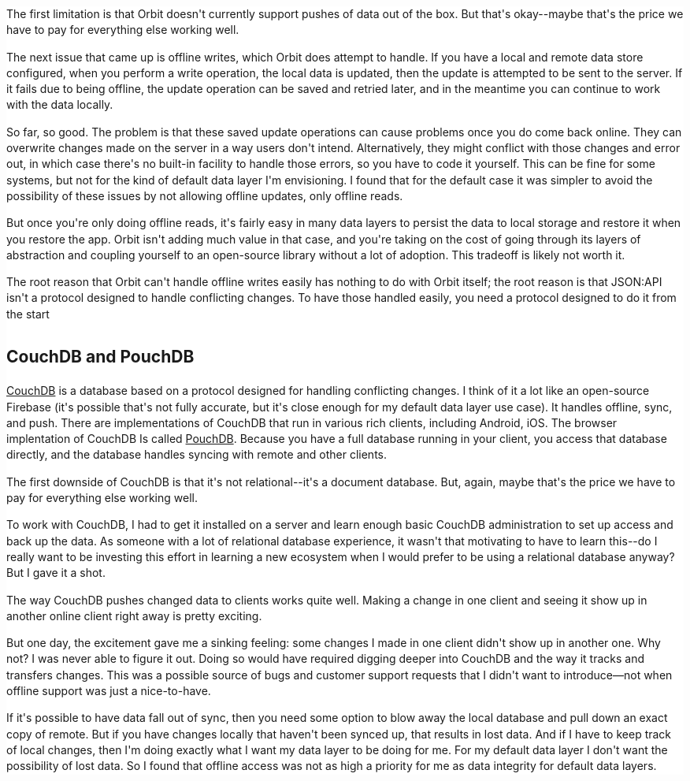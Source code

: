 The first limitation is that Orbit doesn't currently support pushes of data out of the box. But that's okay--maybe that's the price we have to pay for everything else working well.

The next issue that came up is offline writes, which Orbit does attempt to handle. If you have a local and remote data store configured, when you perform a write operation, the local data is updated, then the update is attempted to be sent to the server. If it fails due to being offline, the update operation can be saved and retried later, and in the meantime you can continue to work with the data locally.

So far, so good. The problem is that these saved update operations can cause problems once you do come back online. They can overwrite changes made on the server in a way users don't intend. Alternatively, they might conflict with those changes and error out, in which case there's no built-in facility to handle those errors, so you have to code it yourself. This can be fine for some systems, but not for the kind of default data layer I'm envisioning. I found that for the default case it was simpler to avoid the possibility of these issues by not allowing offline updates, only offline reads.

But once you're only doing offline reads, it's fairly easy in many data layers to persist the data to local storage and restore it when you restore the app. Orbit isn't adding much value in that case, and you're taking on the cost of going through its layers of abstraction and coupling yourself to an open-source library without a lot of adoption. This tradeoff is likely not worth it.

The root reason that Orbit can't handle offline writes easily has nothing to do with Orbit itself; the root reason is that JSON:API isn't a protocol designed to handle conflicting changes. To have those handled easily, you need a protocol designed to do it from the start

## CouchDB and PouchDB

[CouchDB](https://couchdb.apache.org) is a database based on a protocol designed for handling conflicting changes. I think of it a lot like an open-source Firebase (it's possible that's not fully accurate, but it's close enough for my default data layer use case). It handles offline, sync, and push. There are implementations of CouchDB that run in various rich clients, including Android, iOS. The browser implentation of CouchDB Is called [PouchDB](https://pouchdb.com). Because you have a full database running in your client, you access that database directly, and the database handles syncing with remote and other clients.

The first downside of CouchDB is that it's not relational--it's a document database. But, again, maybe that's the price we have to pay for everything else working well.

To work with CouchDB, I had to get it installed on a server and learn enough basic CouchDB administration to set up access and back up the data. As someone with a lot of relational database experience, it wasn't that motivating to have to learn this--do I really want to be investing this effort in learning a new ecosystem when I would prefer to be using a relational database anyway? But I gave it a shot.

The way CouchDB pushes changed data to clients works quite well. Making a change in one client and seeing it show up in another online client right away is pretty exciting.

But one day, the excitement gave me a sinking feeling: some changes I made in one client didn't show up in another one. Why not? I was never able to figure it out. Doing so would have required digging deeper into CouchDB and the way it tracks and transfers changes. This was a possible source of bugs and customer support requests that I didn't want to introduce—not when offline support was just a nice-to-have.

If it's possible to have data fall out of sync, then you need some option to blow away the local database and pull down an exact copy of remote. But if you have changes locally that haven't been synced up, that results in lost data. And if I have to keep track of local changes, then I'm doing exactly what I want my data layer to be doing for me. For my default data layer I don't want the possibility of lost data. So I found that offline access was not as high a priority for me as data integrity for default data layers.
